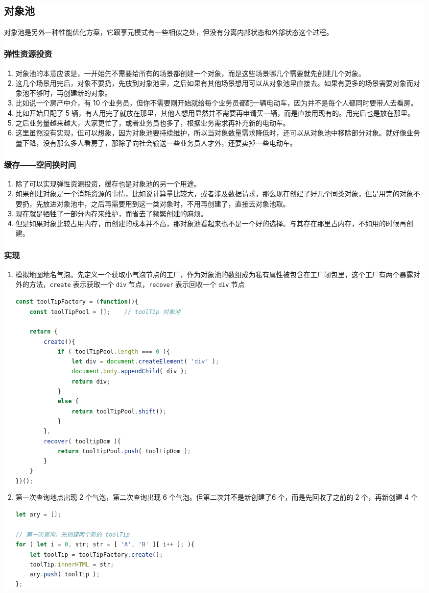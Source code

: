 
## 对象池
对象池是另外一种性能优化方案，它跟享元模式有一些相似之处，但没有分离内部状态和外部状态这个过程。

### 弹性资源投资
1. 对象池的本意应该是，一开始先不需要给所有的场景都创建一个对象，而是这些场景哪几个需要就先创建几个对象。
2. 这几个场景用完后，对象不要扔，先放到对象池里，之后如果有其他场景想用可以从对象池里直接去。如果有更多的场景需要对象而对象池不够时，再创建新的对象。
3. 比如说一个房产中介，有 10 个业务员，但你不需要刚开始就给每个业务员都配一辆电动车，因为并不是每个人都同时要带人去看房。
4. 比如开始只配了 5 辆，有人用完了就放在那里，其他人想用显然并不需要再申请买一辆，而是直接用现有的。用完后也是放在那里。
5. 之后业务量越来越大，大家更忙了，或者业务员也多了，根据业务需求再补充新的电动车。
6. 这里虽然没有实现，但可以想象，因为对象池要持续维护，所以当对象数量需求降低时，还可以从对象池中移除部分对象。就好像业务量下降，没有那么多人看房了，那除了向社会输送一些业务员人才外，还要卖掉一些电动车。

### 缓存——空间换时间
1. 除了可以实现弹性资源投资，缓存也是对象池的另一个用途。
2. 如果创建对象是一个消耗资源的事情，比如说计算量比较大，或者涉及数据请求，那么现在创建了好几个同类对象，但是用完的对象不要扔，先放进对象池中，之后再需要用到这一类对象时，不用再创建了，直接去对象池取。
3. 现在就是牺牲了一部分内存来维护，而省去了频繁创建的麻烦。
4. 但是如果对象比较占用内存，而创建的成本并不高，那对象池看起来也不是一个好的选择。与其存在那里占内存，不如用的时候再创建。

### 实现
1. 模拟地图地名气泡。先定义一个获取小气泡节点的工厂，作为对象池的数组成为私有属性被包含在工厂闭包里，这个工厂有两个暴露对外的方法，`create` 表示获取一个 `div` 节点，`recover` 表示回收一个 `div` 节点
    ```js
    const toolTipFactory = (function(){
        const toolTipPool = [];    // toolTip 对象池

        return {
            create(){
                if ( toolTipPool.length === 0 ){
                    let div = document.createElement( 'div' );
                    document.body.appendChild( div );
                    return div;
                }
                else {
                    return toolTipPool.shift();
                }
            },
            recover( tooltipDom ){
                return toolTipPool.push( tooltipDom );
            }
        }
    })();
    ```
2. 第一次查询地点出现 2 个气泡，第二次查询出现 6 个气泡。但第二次并不是新创建了6 个，而是先回收了之前的 2 个，再新创建 4 个
    ```js
    let ary = [];

    // 第一次查询，先创建两个新的 toolTip
    for ( let i = 0, str; str = [ 'A', 'B' ][ i++ ]; ){
        let toolTip = toolTipFactory.create();
        toolTip.innerHTML = str;
        ary.push( toolTip );
    };
